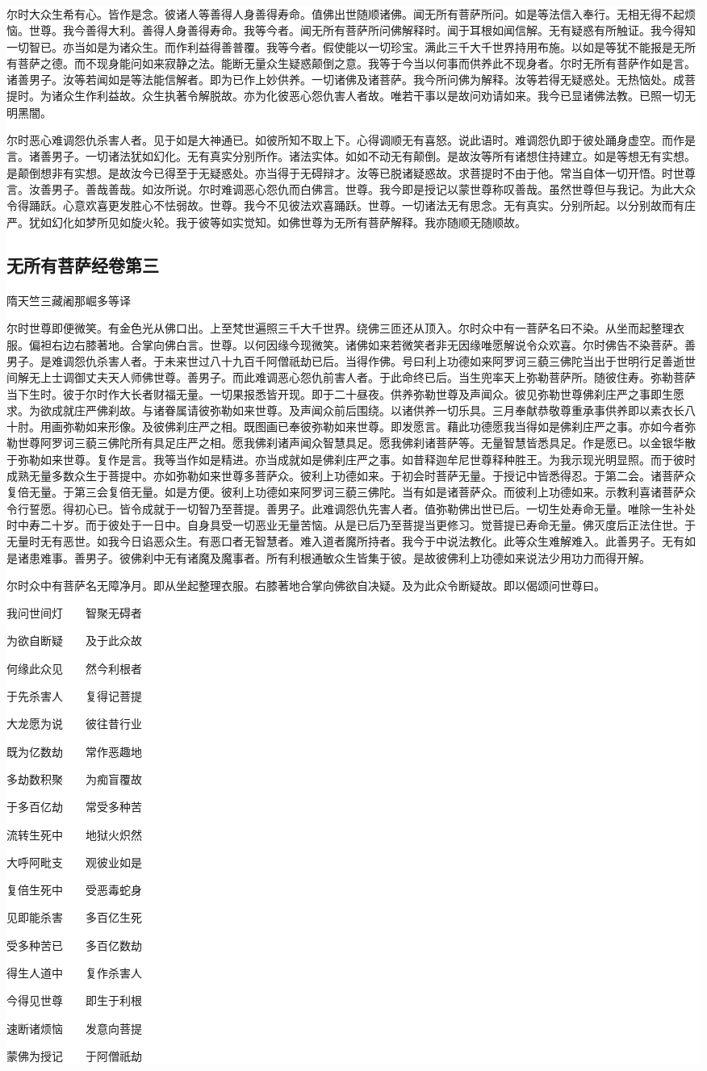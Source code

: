 尔时大众生希有心。皆作是念。彼诸人等善得人身善得寿命。值佛出世随顺诸佛。闻无所有菩萨所问。如是等法信入奉行。无相无得不起烦恼。世尊。我今善得大利。善得人身善得寿命。我等今者。闻无所有菩萨所问佛解释时。闻于耳根如闻信解。无有疑惑有所触证。我今得知一切智已。亦当如是为诸众生。而作利益得善普覆。我等今者。假使能以一切珍宝。满此三千大千世界持用布施。以如是等犹不能报是无所有菩萨之德。而不现身能问如来寂静之法。能断无量众生疑惑颠倒之意。我等于今当以何事而供养此不现身者。尔时无所有菩萨作如是言。诸善男子。汝等若闻如是等法能信解者。即为已作上妙供养。一切诸佛及诸菩萨。我今所问佛为解释。汝等若得无疑惑处。无热恼处。成菩提时。为诸众生作利益故。众生执著令解脱故。亦为化彼恶心怨仇害人者故。唯若干事以是故问劝请如来。我今已显诸佛法教。已照一切无明黑闇。  

尔时恶心难调怨仇杀害人者。见于如是大神通已。如彼所知不取上下。心得调顺无有喜怒。说此语时。难调怨仇即于彼处踊身虚空。而作是言。诸善男子。一切诸法犹如幻化。无有真实分别所作。诸法实体。如如不动无有颠倒。是故汝等所有诸想住持建立。如是等想无有实想。是颠倒想非有实想。是故汝今已得至于无疑惑处。亦当得于无碍辩才。汝等已脱诸疑惑故。求菩提时不由于他。常当自体一切开悟。时世尊言。汝善男子。善哉善哉。如汝所说。尔时难调恶心怨仇而白佛言。世尊。我今即是授记以蒙世尊称叹善哉。虽然世尊但与我记。为此大众令得踊跃。心意欢喜更发胜心不怯弱故。世尊。我今不见彼法欢喜踊跃。世尊。一切诸法无有思念。无有真实。分别所起。以分别故而有庄严。犹如幻化如梦所见如旋火轮。我于彼等如实觉知。如佛世尊为无所有菩萨解释。我亦随顺无随顺故。  

## 无所有菩萨经卷第三

隋天竺三藏阇那崛多等译  

尔时世尊即便微笑。有金色光从佛口出。上至梵世遍照三千大千世界。绕佛三匝还从顶入。尔时众中有一菩萨名曰不染。从坐而起整理衣服。偏袒右边右膝著地。合掌向佛白言。世尊。以何因缘今现微笑。诸佛如来若微笑者非无因缘唯愿解说令众欢喜。尔时佛告不染菩萨。善男子。是难调怨仇杀害人者。于未来世过八十九百千阿僧祇劫已后。当得作佛。号曰利上功德如来阿罗诃三藐三佛陀当出于世明行足善逝世间解无上士调御丈夫天人师佛世尊。善男子。而此难调恶心怨仇前害人者。于此命终已后。当生兜率天上弥勒菩萨所。随彼住寿。弥勒菩萨当下生时。彼于尔时作大长者财福无量。一切果报悉皆开现。即于二十昼夜。供养弥勒世尊及声闻众。彼见弥勒世尊佛刹庄严之事即生愿求。为欲成就庄严佛刹故。与诸眷属请彼弥勒如来世尊。及声闻众前后围绕。以诸供养一切乐具。三月奉献恭敬尊重承事供养即以素衣长八十肘。用画弥勒如来形像。及彼佛刹庄严之相。既图画已奉彼弥勒如来世尊。即发愿言。藉此功德愿我当得如是佛刹庄严之事。亦如今者弥勒世尊阿罗诃三藐三佛陀所有具足庄严之相。愿我佛刹诸声闻众智慧具足。愿我佛刹诸菩萨等。无量智慧皆悉具足。作是愿已。以金银华散于弥勒如来世尊。复作是言。我等当作如是精进。亦当成就如是佛刹庄严之事。如昔释迦牟尼世尊释种胜王。为我示现光明显照。而于彼时成熟无量多数众生于菩提中。亦如弥勒如来世尊多菩萨众。彼利上功德如来。于初会时菩萨无量。于授记中皆悉得忍。于第二会。诸菩萨众复倍无量。于第三会复倍无量。如是方便。彼利上功德如来阿罗诃三藐三佛陀。当有如是诸菩萨众。而彼利上功德如来。示教利喜诸菩萨众令行誓愿。得初心已。皆令成就于一切智乃至菩提。善男子。此难调怨仇先害人者。值弥勒佛出世已后。一切生处寿命无量。唯除一生补处时中寿二十岁。而于彼处于一日中。自身具受一切恶业无量苦恼。从是已后乃至菩提当更修习。觉菩提已寿命无量。佛灭度后正法住世。于无量时无有恶世。如我今日谄恶众生。有恶口者无智慧者。难入道者魔所持者。我今于中说法教化。此等众生难解难入。此善男子。无有如是诸患难事。善男子。彼佛刹中无有诸魔及魔事者。所有利根通敏众生皆集于彼。是故彼佛利上功德如来说法少用功力而得开解。  

尔时众中有菩萨名无障净月。即从坐起整理衣服。右膝著地合掌向佛欲自决疑。及为此众令断疑故。即以偈颂问世尊曰。  

我问世间灯　　智聚无碍者  

为欲自断疑　　及于此众故  

何缘此众见　　然今利根者  

于先杀害人　　复得记菩提  

大龙愿为说　　彼往昔行业  

既为亿数劫　　常作恶趣地  

多劫数积聚　　为痴盲覆故  

于多百亿劫　　常受多种苦  

流转生死中　　地狱火炽然  

大呼阿毗支　　观彼业如是  

复倍生死中　　受恶毒蛇身  

见即能杀害　　多百亿生死  

受多种苦已　　多百亿数劫  

得生人道中　　复作杀害人  

今得见世尊　　即生于利根  

速断诸烦恼　　发意向菩提  

蒙佛为授记　　于阿僧祇劫  
